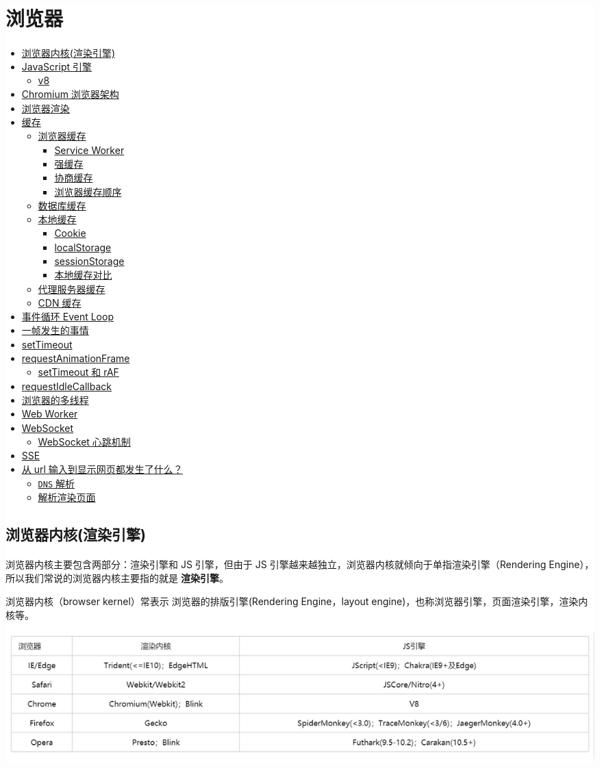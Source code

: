 # 浏览器

- [浏览器内核(渲染引擎)](#浏览器内核渲染引擎)
- [JavaScript 引擎](#javascript-引擎)
  - [v8](#v8)
- [Chromium 浏览器架构](#chromium-浏览器架构)
- [浏览器渲染](#浏览器渲染)
- [缓存](#缓存)
  - [浏览器缓存](#浏览器缓存)
    - [Service Worker](#service-worker)
    - [强缓存](#强缓存)
    - [协商缓存](#协商缓存)
    - [浏览器缓存顺序](#浏览器缓存顺序)
  - [数据库缓存](#数据库缓存)
  - [本地缓存](#本地缓存)
    - [Cookie](#cookie)
    - [localStorage](#localstorage)
    - [sessionStorage](#sessionstorage)
    - [本地缓存对比](#本地缓存对比)
  - [代理服务器缓存](#代理服务器缓存)
  - [CDN 缓存](#cdn-缓存)
- [事件循环 Event Loop](#事件循环-event-loop)
- [一帧发生的事情](#一帧发生的事情)
- [setTimeout](#settimeout)
- [requestAnimationFrame](#requestanimationframe)
  - [setTimeout 和 rAF](#settimeout-和-raf)
- [requestIdleCallback](#requestidlecallback)
- [浏览器的多线程](#浏览器的多线程)
- [Web Worker](#web-worker)
- [WebSocket](#websocket)
  - [WebSocket 心跳机制](#websocket-心跳机制)
- [SSE](#sse)
- [从 url 输入到显示网页都发生了什么？](#从-url-输入到显示网页都发生了什么)
  - [`DNS` 解析](#dns-解析)
  - [解析渲染页面](#解析渲染页面)

## 浏览器内核(渲染引擎)

浏览器内核主要包含两部分：渲染引擎和 JS 引擎，但由于 JS 引擎越来越独立，浏览器内核就倾向于单指渲染引擎（Rendering Engine），所以我们常说的浏览器内核主要指的就是 **渲染引擎**。

浏览器内核（browser kernel）常表示 浏览器的排版引擎(Rendering Engine，layout engine)，也称浏览器引擎，页面渲染引擎，渲染内核等。

![浏览器内核列表](./img/browser-core.png)
